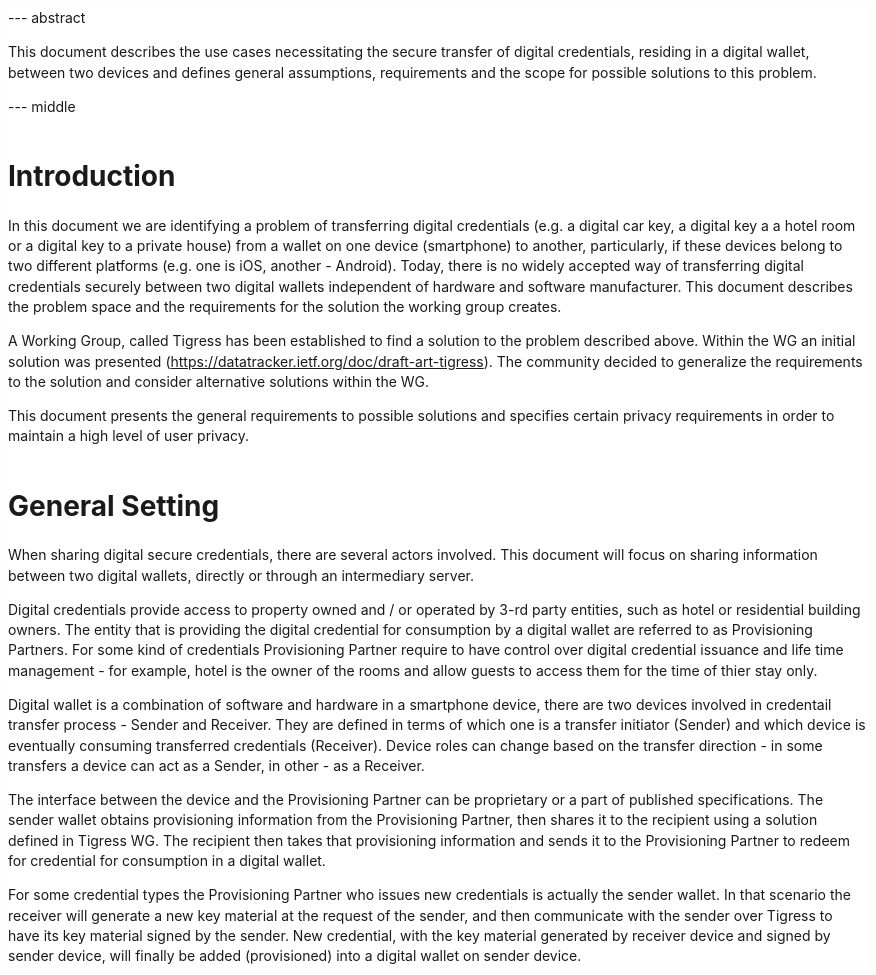 
--- abstract


This document describes the use cases necessitating the secure transfer of digital credentials, residing in a digital wallet, between two devices and defines general assumptions, requirements and the scope for possible solutions to this problem.

--- middle

# Introduction

In this document we are identifying a problem of transferring digital credentials (e.g. a digital car key, a digital key a a hotel room or a digital key to a private house) from a wallet on one device (smartphone) to another, particularly, if these devices belong to two different platforms (e.g. one is iOS, another - Android).
Today, there is no widely accepted way of transferring digital credentials securely between two digital wallets independent of hardware and software manufacturer. This document describes the problem space and the requirements for the solution the working group creates.

A Working Group, called Tigress has been established to find a solution to the problem described above.
Within the WG an initial solution was presented (https://datatracker.ietf.org/doc/draft-art-tigress). The community decided to generalize the requirements to the solution and consider alternative solutions within the WG.

This document presents the general requirements to possible solutions and  specifies certain privacy requirements in order to maintain a high level of user privacy.


# General Setting

When sharing digital secure credentials, there are several actors involved. This document will focus on sharing information between two digital wallets, directly or through an intermediary server.

Digital credentials provide access to property owned and / or operated by 3-rd party entities, such as hotel or residential building owners. The entity that is providing the digital credential for consumption by a digital wallet are referred to as Provisioning Partners.
For some kind of credentials Provisioning Partner require to have control over digital credential issuance and life time management - for example, hotel is the owner of the rooms and allow guests to access them for the time of thier stay only.

Digital wallet is a combination of software and hardware in a smartphone device, there are two devices involved in credentail transfer process - Sender and Receiver. They are defined in terms of which one is a transfer initiator (Sender) and which device is eventually consuming transferred credentials (Receiver). Device roles can change based on the transfer direction - in some transfers a device can act as a Sender, in other - as a Receiver.

The interface between the device and the Provisioning Partner can be proprietary or a part of published specifications. The sender wallet obtains provisioning information from the Provisioning Partner, then shares it to the recipient using a solution defined in Tigress WG. The recipient then takes that provisioning information and sends it to the Provisioning Partner to redeem for credential for consumption in a digital wallet.

For some credential types the Provisioning Partner who issues new credentials is actually the sender wallet. In that scenario the receiver will generate a new key material at the request of the sender, and then communicate with the sender over Tigress to have its key material signed by the sender. New credential, with the key material generated by receiver device and signed by sender device, will finally be added (provisioned) into a digital wallet on sender device.
